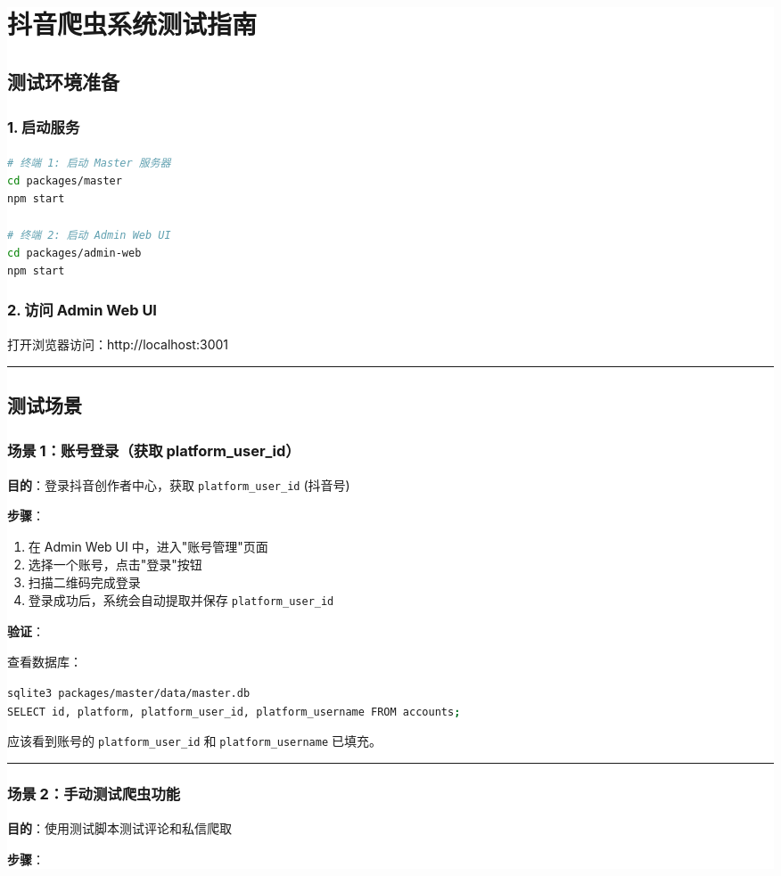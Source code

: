 # 抖音爬虫系统测试指南

## 测试环境准备

### 1. 启动服务

```bash
# 终端 1: 启动 Master 服务器
cd packages/master
npm start

# 终端 2: 启动 Admin Web UI
cd packages/admin-web
npm start
```

### 2. 访问 Admin Web UI

打开浏览器访问：http://localhost:3001

---

## 测试场景

### 场景 1：账号登录（获取 platform_user_id）

**目的**：登录抖音创作者中心，获取 `platform_user_id` (抖音号)

**步骤**：

1. 在 Admin Web UI 中，进入"账号管理"页面
2. 选择一个账号，点击"登录"按钮
3. 扫描二维码完成登录
4. 登录成功后，系统会自动提取并保存 `platform_user_id`

**验证**：

查看数据库：
```bash
sqlite3 packages/master/data/master.db
SELECT id, platform, platform_user_id, platform_username FROM accounts;
```

应该看到账号的 `platform_user_id` 和 `platform_username` 已填充。

---

### 场景 2：手动测试爬虫功能

**目的**：使用测试脚本测试评论和私信爬取

**步骤**：
